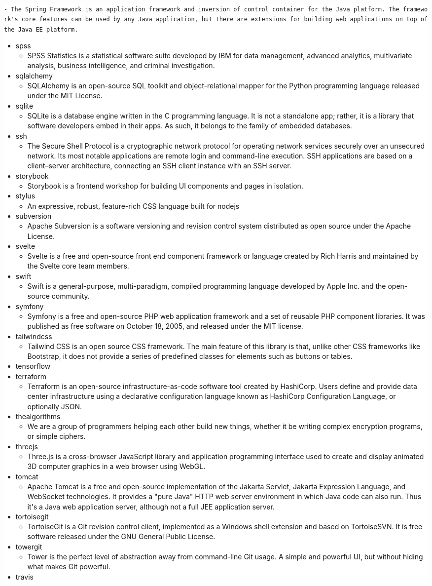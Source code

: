     - The Spring Framework is an application framework and inversion of control container for the Java platform. The framework's core features can be used by any Java application, but there are extensions for building web applications on top of the Java EE platform.
- spss
    - SPSS Statistics is a statistical software suite developed by IBM for data management, advanced analytics, multivariate analysis, business intelligence, and criminal investigation.
- sqlalchemy
    - SQLAlchemy is an open-source SQL toolkit and object-relational mapper for the Python programming language released under the MIT License.
- sqlite
    - SQLite is a database engine written in the C programming language. It is not a standalone app; rather, it is a library that software developers embed in their apps. As such, it belongs to the family of embedded databases.
- ssh
    - The Secure Shell Protocol is a cryptographic network protocol for operating network services securely over an unsecured network. Its most notable applications are remote login and command-line execution. SSH applications are based on a client–server architecture, connecting an SSH client instance with an SSH server.
- storybook
    - Storybook is a frontend workshop for building UI components and pages in isolation.
- stylus
    - An expressive, robust, feature-rich CSS language built for nodejs
- subversion
    - Apache Subversion is a software versioning and revision control system distributed as open source under the Apache License.
- svelte
    - Svelte is a free and open-source front end component framework or language created by Rich Harris and maintained by the Svelte core team members.
- swift
    - Swift is a general-purpose, multi-paradigm, compiled programming language developed by Apple Inc. and the open-source community.
- symfony
    - Symfony is a free and open-source PHP web application framework and a set of reusable PHP component libraries. It was published as free software on October 18, 2005, and released under the MIT license.
- tailwindcss
    - Tailwind CSS is an open source CSS framework. The main feature of this library is that, unlike other CSS frameworks like Bootstrap, it does not provide a series of predefined classes for elements such as buttons or tables.
- tensorflow
- terraform
    - Terraform is an open-source infrastructure-as-code software tool created by HashiCorp. Users define and provide data center infrastructure using a declarative configuration language known as HashiCorp Configuration Language, or optionally JSON.
- thealgorithms
    - We are a group of programmers helping each other build new things, whether it be writing complex encryption programs, or simple ciphers.
- threejs
    - Three.js is a cross-browser JavaScript library and application programming interface used to create and display animated 3D computer graphics in a web browser using WebGL.
- tomcat
    - Apache Tomcat is a free and open-source implementation of the Jakarta Servlet, Jakarta Expression Language, and WebSocket technologies. It provides a "pure Java" HTTP web server environment in which Java code can also run. Thus it's a Java web application server, although not a full JEE application server.
- tortoisegit
    - TortoiseGit is a Git revision control client, implemented as a Windows shell extension and based on TortoiseSVN. It is free software released under the GNU General Public License.
- towergit
    - Tower is the perfect level of abstraction away from command-line Git usage. A simple and powerful UI, but without hiding what makes Git powerful.
- travis